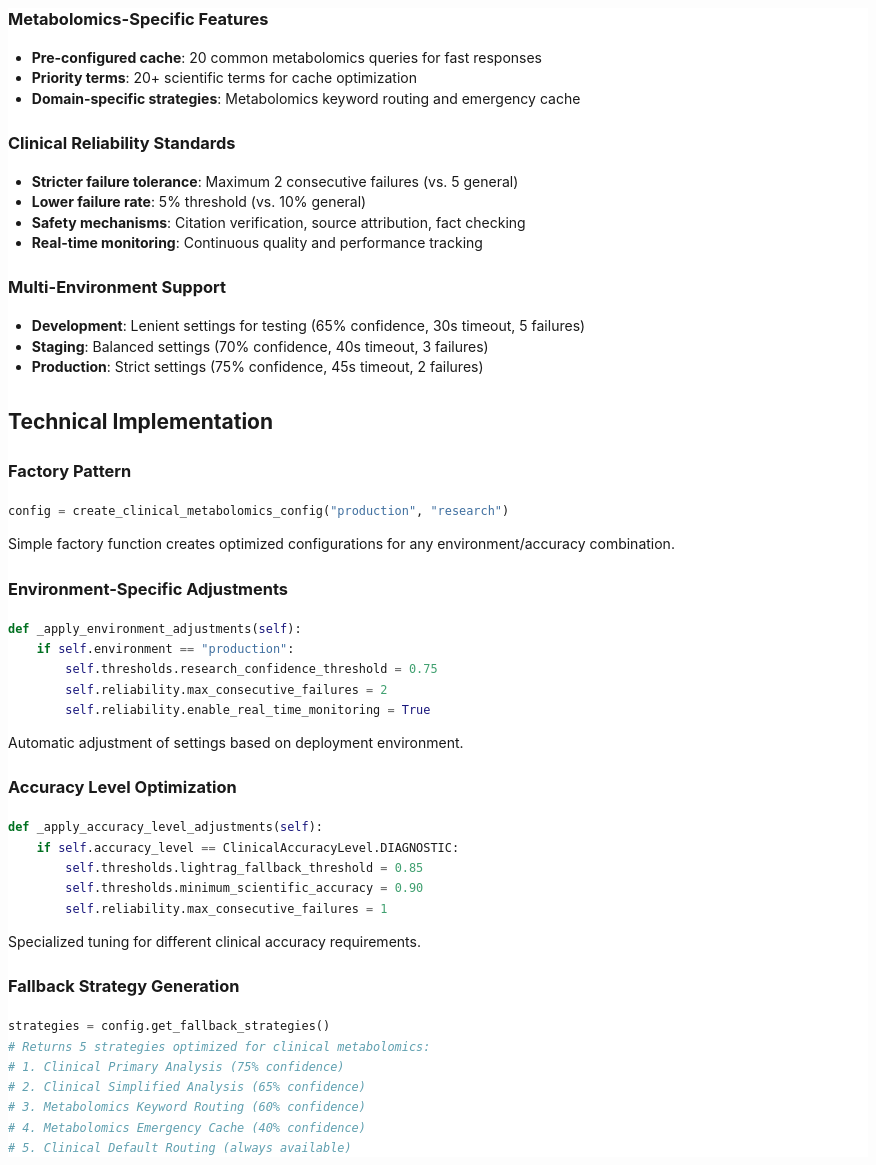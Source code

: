 ### Metabolomics-Specific Features
- **Pre-configured cache**: 20 common metabolomics queries for fast responses
- **Priority terms**: 20+ scientific terms for cache optimization
- **Domain-specific strategies**: Metabolomics keyword routing and emergency cache

### Clinical Reliability Standards
- **Stricter failure tolerance**: Maximum 2 consecutive failures (vs. 5 general)
- **Lower failure rate**: 5% threshold (vs. 10% general)
- **Safety mechanisms**: Citation verification, source attribution, fact checking
- **Real-time monitoring**: Continuous quality and performance tracking

### Multi-Environment Support
- **Development**: Lenient settings for testing (65% confidence, 30s timeout, 5 failures)
- **Staging**: Balanced settings (70% confidence, 40s timeout, 3 failures)
- **Production**: Strict settings (75% confidence, 45s timeout, 2 failures)

## Technical Implementation

### Factory Pattern
```python
config = create_clinical_metabolomics_config("production", "research")
```
Simple factory function creates optimized configurations for any environment/accuracy combination.

### Environment-Specific Adjustments
```python
def _apply_environment_adjustments(self):
    if self.environment == "production":
        self.thresholds.research_confidence_threshold = 0.75
        self.reliability.max_consecutive_failures = 2
        self.reliability.enable_real_time_monitoring = True
```
Automatic adjustment of settings based on deployment environment.

### Accuracy Level Optimization
```python  
def _apply_accuracy_level_adjustments(self):
    if self.accuracy_level == ClinicalAccuracyLevel.DIAGNOSTIC:
        self.thresholds.lightrag_fallback_threshold = 0.85
        self.thresholds.minimum_scientific_accuracy = 0.90
        self.reliability.max_consecutive_failures = 1
```
Specialized tuning for different clinical accuracy requirements.

### Fallback Strategy Generation
```python
strategies = config.get_fallback_strategies()
# Returns 5 strategies optimized for clinical metabolomics:
# 1. Clinical Primary Analysis (75% confidence)
# 2. Clinical Simplified Analysis (65% confidence)  
# 3. Metabolomics Keyword Routing (60% confidence)
# 4. Metabolomics Emergency Cache (40% confidence)
# 5. Clinical Default Routing (always available)
```
